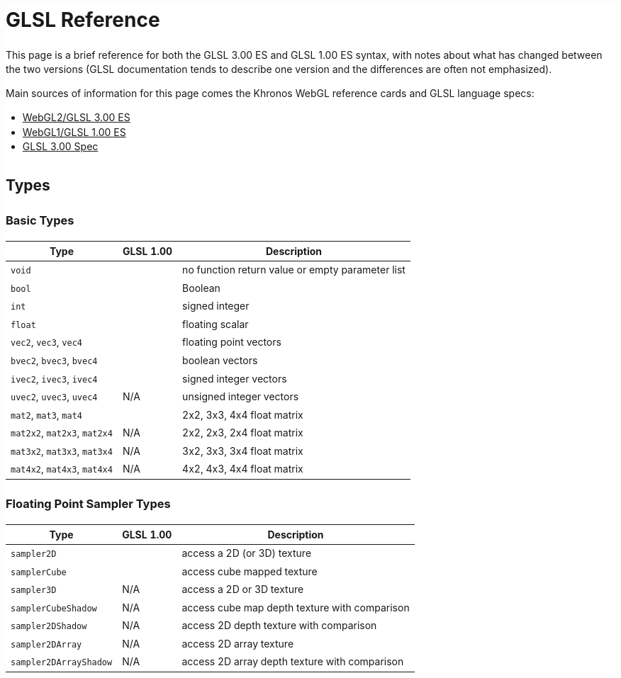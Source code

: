 # GLSL Reference

This page is a brief reference for both the GLSL 3.00 ES and GLSL 1.00 ES syntax, with notes about what has changed between the two versions (GLSL documentation tends to describe one version and the differences are often not emphasized).

Main sources of information for this page comes the Khronos WebGL reference cards and GLSL language specs:
* [WebGL2/GLSL 3.00 ES](https://www.khronos.org/files/webgl20-reference-guide.pdf)
* [WebGL1/GLSL 1.00 ES](https://www.khronos.org/files/webgl/webgl-reference-card-1_0.pdf)
* [GLSL 3.00 Spec](https://www.khronos.org/registry/OpenGL/specs/es/3.0/GLSL_ES_Specification_3.00.pdf)


## Types

### Basic Types

| Type                         | GLSL 1.00 | Description     |
| ---                          | ---       | ---             |
| `void`                       |           | no function return value or empty parameter list |
| `bool`                       |           | Boolean |
| `int`                        |           | signed integer |
| `float`                      |           | floating scalar |
| `vec2`, `vec3`, `vec4`       |           | floating point vectors |
| `bvec2`, `bvec3`, `bvec4`    |           | boolean vectors |
| `ivec2`, `ivec3`, `ivec4`    |           | signed integer vectors |
| `uvec2`, `uvec3`, `uvec4`    | N/A       | unsigned integer vectors |
| `mat2`, `mat3`, `mat4`       |           | 2x2, 3x3, 4x4 float matrix |
| `mat2x2`, `mat2x3`, `mat2x4` | N/A       | 2x2, 2x3, 2x4 float matrix
| `mat3x2`, `mat3x3`, `mat3x4` | N/A       | 3x2, 3x3, 3x4 float matrix
| `mat4x2`, `mat4x3`, `mat4x4` | N/A       | 4x2, 4x3, 4x4 float matrix


### Floating Point Sampler Types

| Type                     | GLSL 1.00 | Description |
| ---                      | ---       | ---         |
| `sampler2D`              |           | access a 2D (or 3D) texture |
| `samplerCube`            |           | access cube mapped texture |
| `sampler3D`              | N/A       | access a 2D or 3D texture |
| `samplerCubeShadow`      | N/A       | access cube map depth texture with comparison |
| `sampler2DShadow`        | N/A       | access 2D depth texture with comparison |
| `sampler2DArray`         | N/A       | access 2D array texture |
| `sampler2DArrayShadow`   | N/A       | access 2D array depth texture with comparison |

